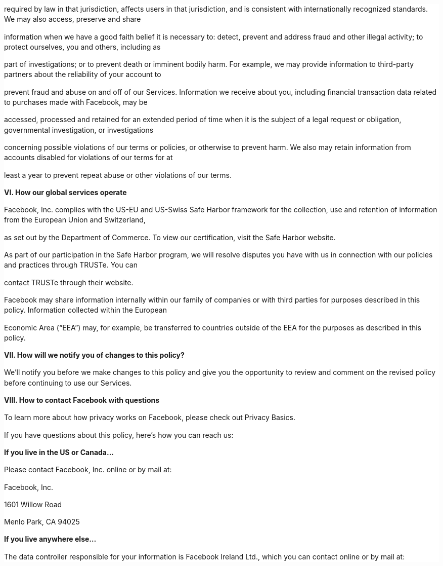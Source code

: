 required by law in that jurisdiction, affects users in that jurisdiction, and is consistent with internationally recognized standards. We may also access, preserve and share

information when we have a good faith belief it is necessary to: detect, prevent and address fraud and other illegal activity; to protect ourselves, you and others, including as

part of investigations; or to prevent death or imminent bodily harm. For example, we may provide information to third-party partners about the reliability of your account to

prevent fraud and abuse on and off of our Services. Information we receive about you, including financial transaction data related to purchases made with Facebook, may be

accessed, processed and retained for an extended period of time when it is the subject of a legal request or obligation, governmental investigation, or investigations

concerning possible violations of our terms or policies, or otherwise to prevent harm. We also may retain information from accounts disabled for violations of our terms for at

least a year to prevent repeat abuse or other violations of our terms.

**VI. How our global services operate**

Facebook, Inc. complies with the US-EU and US-Swiss Safe Harbor framework for the collection, use and retention of information from the European Union and Switzerland,

as set out by the Department of Commerce. To view our certification, visit the Safe Harbor website.

As part of our participation in the Safe Harbor program, we will resolve disputes you have with us in connection with our policies and practices through TRUSTe. You can

contact TRUSTe through their website.

Facebook may share information internally within our family of companies or with third parties for purposes described in this policy. Information collected within the European

Economic Area (“EEA”) may, for example, be transferred to countries outside of the EEA for the purposes as described in this policy.

**VII. How will we notify you of changes to this policy?**

We’ll notify you before we make changes to this policy and give you the opportunity to review and comment on the revised policy before continuing to use our Services.

**VIII. How to contact Facebook with questions**

To learn more about how privacy works on Facebook, please check out Privacy Basics.

If you have questions about this policy, here’s how you can reach us:

**If you live in the US or Canada…**

Please contact Facebook, Inc. online or by mail at:

Facebook, Inc.

1601 Willow Road

Menlo Park, CA 94025

**If you live anywhere else…**

The data controller responsible for your information is Facebook Ireland Ltd., which you can contact online or by mail at:

